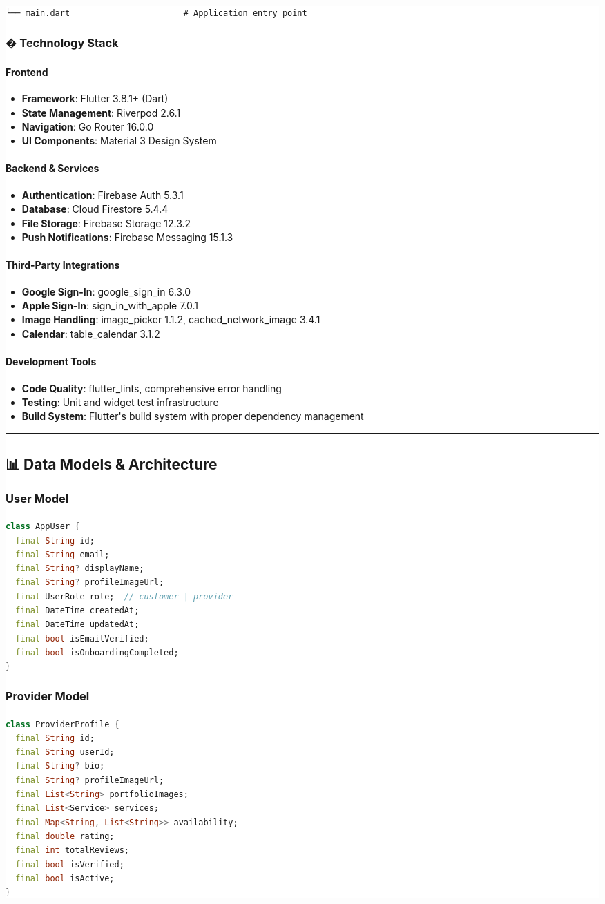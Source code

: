 ```
└── main.dart                       # Application entry point
```

### � **Technology Stack**

#### **Frontend**
- **Framework**: Flutter 3.8.1+ (Dart)
- **State Management**: Riverpod 2.6.1
- **Navigation**: Go Router 16.0.0
- **UI Components**: Material 3 Design System

#### **Backend & Services**
- **Authentication**: Firebase Auth 5.3.1
- **Database**: Cloud Firestore 5.4.4
- **File Storage**: Firebase Storage 12.3.2
- **Push Notifications**: Firebase Messaging 15.1.3

#### **Third-Party Integrations**
- **Google Sign-In**: google_sign_in 6.3.0
- **Apple Sign-In**: sign_in_with_apple 7.0.1
- **Image Handling**: image_picker 1.1.2, cached_network_image 3.4.1
- **Calendar**: table_calendar 3.1.2

#### **Development Tools**
- **Code Quality**: flutter_lints, comprehensive error handling
- **Testing**: Unit and widget test infrastructure
- **Build System**: Flutter's build system with proper dependency management

---

## 📊 **Data Models & Architecture**

### **User Model**
```dart
class AppUser {
  final String id;
  final String email;
  final String? displayName;
  final String? profileImageUrl;
  final UserRole role;  // customer | provider
  final DateTime createdAt;
  final DateTime updatedAt;
  final bool isEmailVerified;
  final bool isOnboardingCompleted;
}
```

### **Provider Model**
```dart
class ProviderProfile {
  final String id;
  final String userId;
  final String? bio;
  final String? profileImageUrl;
  final List<String> portfolioImages;
  final List<Service> services;
  final Map<String, List<String>> availability;
  final double rating;
  final int totalReviews;
  final bool isVerified;
  final bool isActive;
}
```